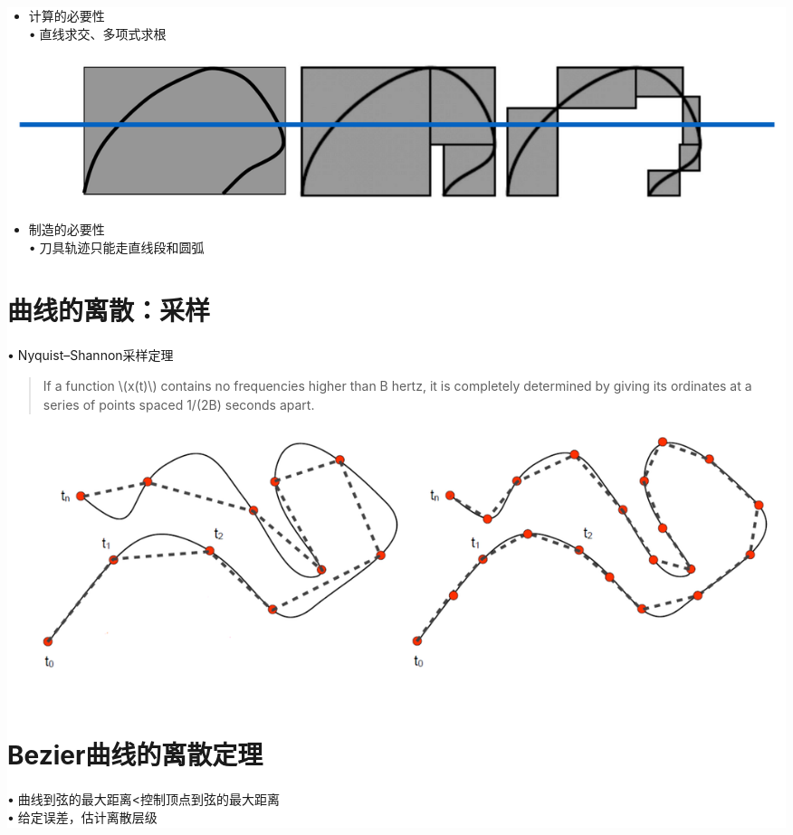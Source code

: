 * 计算的必要性     
• 直线求交、多项式求根    

![](../assets/离散11.png)    


* 制造的必要性      
• 刀具轨迹只能走直线段和圆弧     


# 曲线的离散：采样    

• Nyquist–Shannon采样定理      

> If a function \\(x(t)\\) contains no frequencies higher than B hertz, it is completely determined by giving its ordinates at a series of points spaced 1/(2B) seconds apart.      

![](../assets/离散12.png)    


# Bezier曲线的离散定理    


• 曲线到弦的最大距离<控制顶点到弦的最大距离     
• 给定误差，估计离散层级     
